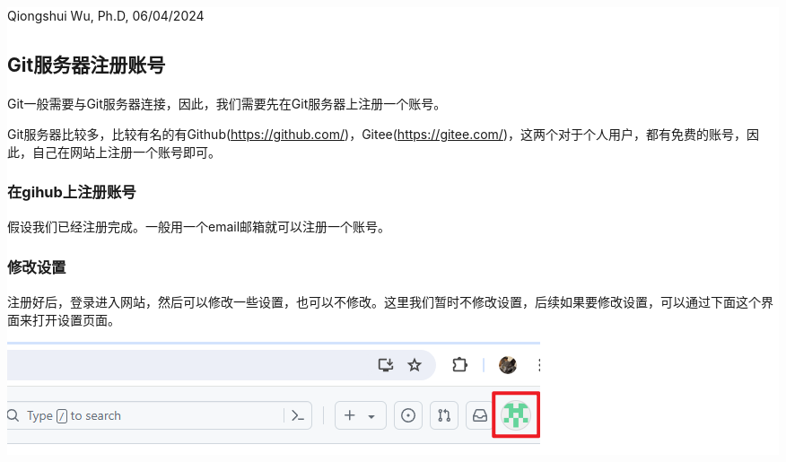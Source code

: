 Qiongshui Wu, Ph.D, 06/04/2024

## Git服务器注册账号

Git一般需要与Git服务器连接，因此，我们需要先在Git服务器上注册一个账号。

Git服务器比较多，比较有名的有Github(https://github.com/)，Gitee(https://gitee.com/)，这两个对于个人用户，都有免费的账号，因此，自己在网站上注册一个账号即可。

### 在gihub上注册账号

假设我们已经注册完成。一般用一个email邮箱就可以注册一个账号。

### 修改设置

注册好后，登录进入网站，然后可以修改一些设置，也可以不修改。这里我们暂时不修改设置，后续如果要修改设置，可以通过下面这个界面来打开设置页面。


![](%E9%99%84%E4%BB%B6/1a47fd88be078e9f5afd3662046c0da4_MD5.png)

